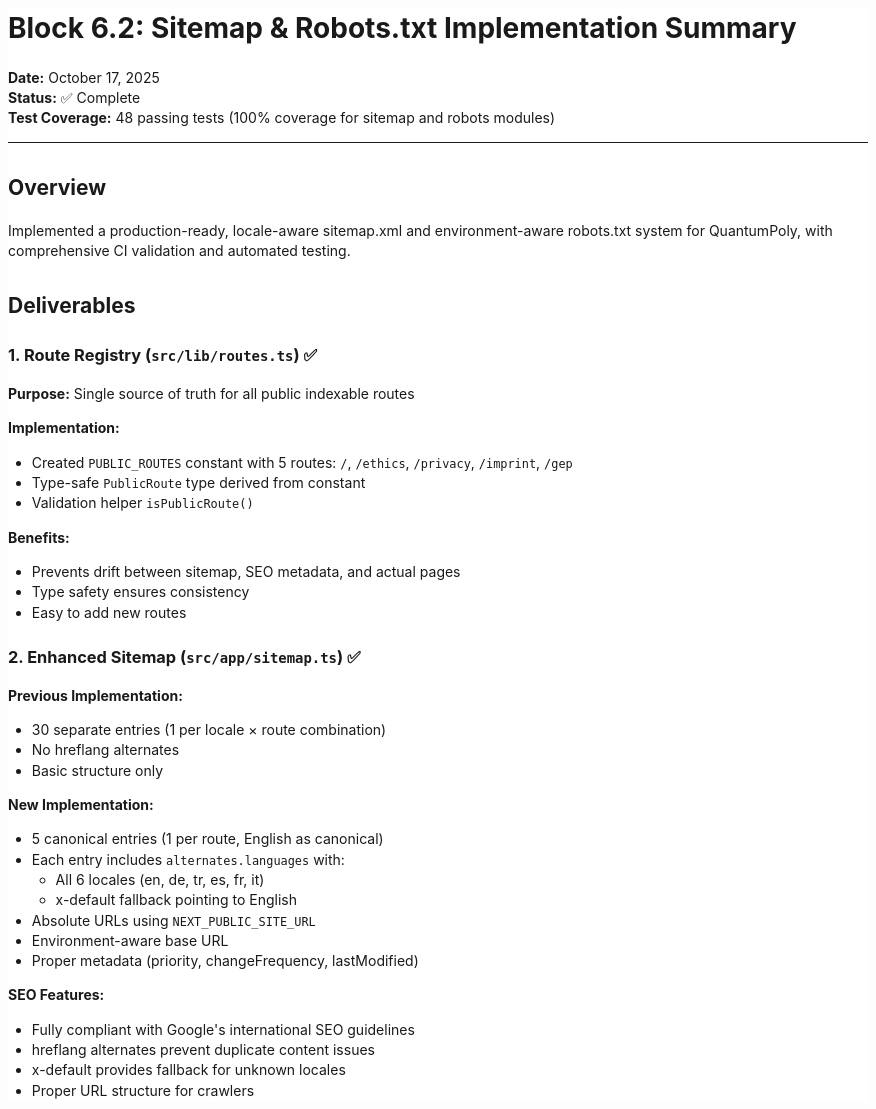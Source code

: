 # Block 6.2: Sitemap & Robots.txt Implementation Summary

**Date:** October 17, 2025  
**Status:** ✅ Complete  
**Test Coverage:** 48 passing tests (100% coverage for sitemap and robots modules)

---

## Overview

Implemented a production-ready, locale-aware sitemap.xml and environment-aware robots.txt system for QuantumPoly, with comprehensive CI validation and automated testing.

## Deliverables

### 1. Route Registry (`src/lib/routes.ts`) ✅

**Purpose:** Single source of truth for all public indexable routes

**Implementation:**

- Created `PUBLIC_ROUTES` constant with 5 routes: `/`, `/ethics`, `/privacy`, `/imprint`, `/gep`
- Type-safe `PublicRoute` type derived from constant
- Validation helper `isPublicRoute()`

**Benefits:**

- Prevents drift between sitemap, SEO metadata, and actual pages
- Type safety ensures consistency
- Easy to add new routes

### 2. Enhanced Sitemap (`src/app/sitemap.ts`) ✅

**Previous Implementation:**

- 30 separate entries (1 per locale × route combination)
- No hreflang alternates
- Basic structure only

**New Implementation:**

- 5 canonical entries (1 per route, English as canonical)
- Each entry includes `alternates.languages` with:
  - All 6 locales (en, de, tr, es, fr, it)
  - x-default fallback pointing to English
- Absolute URLs using `NEXT_PUBLIC_SITE_URL`
- Environment-aware base URL
- Proper metadata (priority, changeFrequency, lastModified)

**SEO Features:**

- Fully compliant with Google's international SEO guidelines
- hreflang alternates prevent duplicate content issues
- x-default provides fallback for unknown locales
- Proper URL structure for crawlers
